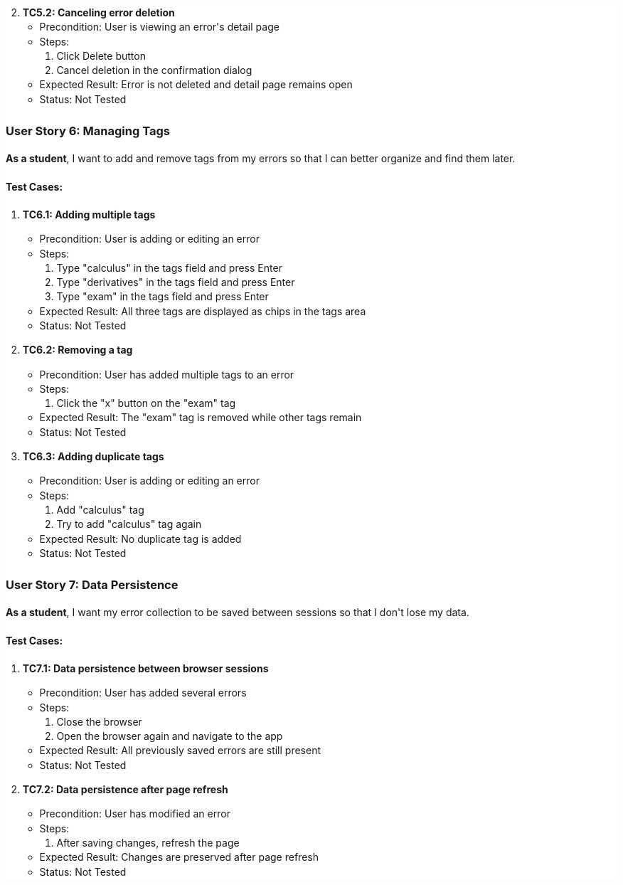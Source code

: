 2. **TC5.2: Canceling error deletion**
   - Precondition: User is viewing an error's detail page
   - Steps:
     1. Click Delete button
     2. Cancel deletion in the confirmation dialog
   - Expected Result: Error is not deleted and detail page remains open
   - Status: Not Tested

### User Story 6: Managing Tags
**As a student**, I want to add and remove tags from my errors so that I can better organize and find them later.

#### Test Cases:
1. **TC6.1: Adding multiple tags**
   - Precondition: User is adding or editing an error
   - Steps:
     1. Type "calculus" in the tags field and press Enter
     2. Type "derivatives" in the tags field and press Enter
     3. Type "exam" in the tags field and press Enter
   - Expected Result: All three tags are displayed as chips in the tags area
   - Status: Not Tested

2. **TC6.2: Removing a tag**
   - Precondition: User has added multiple tags to an error
   - Steps:
     1. Click the "x" button on the "exam" tag
   - Expected Result: The "exam" tag is removed while other tags remain
   - Status: Not Tested

3. **TC6.3: Adding duplicate tags**
   - Precondition: User is adding or editing an error
   - Steps:
     1. Add "calculus" tag
     2. Try to add "calculus" tag again
   - Expected Result: No duplicate tag is added
   - Status: Not Tested

### User Story 7: Data Persistence
**As a student**, I want my error collection to be saved between sessions so that I don't lose my data.

#### Test Cases:
1. **TC7.1: Data persistence between browser sessions**
   - Precondition: User has added several errors
   - Steps:
     1. Close the browser
     2. Open the browser again and navigate to the app
   - Expected Result: All previously saved errors are still present
   - Status: Not Tested

2. **TC7.2: Data persistence after page refresh**
   - Precondition: User has modified an error
   - Steps:
     1. After saving changes, refresh the page
   - Expected Result: Changes are preserved after page refresh
   - Status: Not Tested
